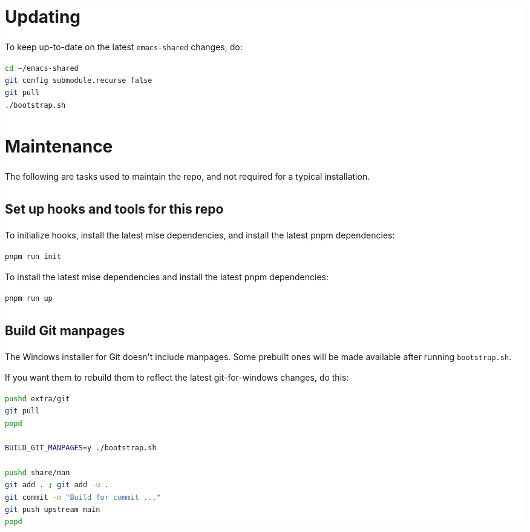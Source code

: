 # Updating

To keep up-to-date on the latest `emacs-shared` changes, do:

```sh
cd ~/emacs-shared
git config submodule.recurse false
git pull
./bootstrap.sh
```

# Maintenance

The following are tasks used to maintain the repo, and not required for a
typical installation.

## Set up hooks and tools for this repo

To initialize hooks, install the latest mise dependencies, and install the
latest pnpm dependencies:

```sh
pnpm run init
```

To install the latest mise dependencies and install the latest pnpm
dependencies:

```sh
pnpm run up
```

## Build Git manpages

The Windows installer for Git doesn't include manpages. Some prebuilt ones will
be made available after running `bootstrap.sh`.

If you want them to rebuild them to reflect the latest git-for-windows changes,
do this:

```sh
pushd extra/git
git pull
popd

BUILD_GIT_MANPAGES=y ./bootstrap.sh

pushd share/man
git add . ; git add -u .
git commit -m "Build for commit ..."
git push upstream main
popd
```
